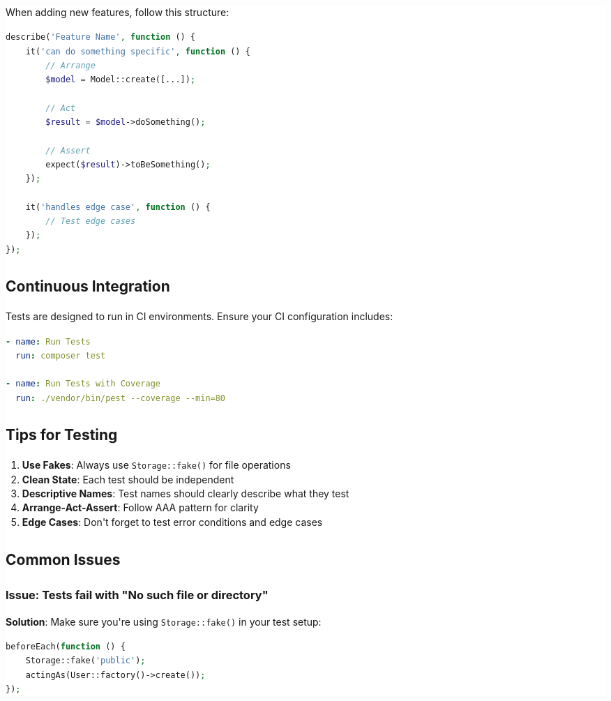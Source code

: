 When adding new features, follow this structure:

```php
describe('Feature Name', function () {
    it('can do something specific', function () {
        // Arrange
        $model = Model::create([...]);

        // Act
        $result = $model->doSomething();

        // Assert
        expect($result)->toBeSomething();
    });

    it('handles edge case', function () {
        // Test edge cases
    });
});
```

## Continuous Integration

Tests are designed to run in CI environments. Ensure your CI configuration includes:

```yaml
- name: Run Tests
  run: composer test

- name: Run Tests with Coverage
  run: ./vendor/bin/pest --coverage --min=80
```

## Tips for Testing

1. **Use Fakes**: Always use `Storage::fake()` for file operations
2. **Clean State**: Each test should be independent
3. **Descriptive Names**: Test names should clearly describe what they test
4. **Arrange-Act-Assert**: Follow AAA pattern for clarity
5. **Edge Cases**: Don't forget to test error conditions and edge cases

## Common Issues

### Issue: Tests fail with "No such file or directory"

**Solution**: Make sure you're using `Storage::fake()` in your test setup:

```php
beforeEach(function () {
    Storage::fake('public');
    actingAs(User::factory()->create());
});
```
